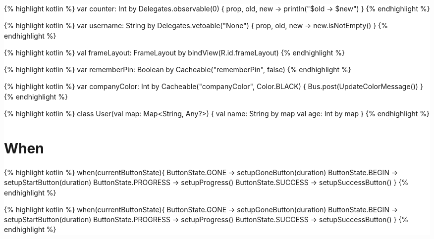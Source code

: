 {% highlight kotlin %}
var counter: Int by Delegates.observable(0) { prop, old, new ->
    println("$old -> $new")
}
{% endhighlight %}

{% highlight kotlin %}
var username: String by Delegates.vetoable("None") { prop, old, new ->
    new.isNotEmpty()
}
{% endhighlight %}

{% highlight kotlin %}
val frameLayout: FrameLayout by bindView(R.id.frameLayout)
{% endhighlight %}

{% highlight kotlin %}
var rememberPin: Boolean by Cacheable("rememberPin", false)
{% endhighlight %}

{% highlight kotlin %}
var companyColor: Int by Cacheable("companyColor", Color.BLACK) {
    Bus.post(UpdateColorMessage())
}
{% endhighlight %}

{% highlight kotlin %}
class User(val map: Map<String, Any?>) {
    val name: String by map
    val age: Int     by map
}
{% endhighlight %}

# When

{% highlight kotlin %}
when(currentButtonState){
    ButtonState.GONE -> setupGoneButton(duration)
    ButtonState.BEGIN -> setupStartButton(duration)
    ButtonState.PROGRESS -> setupProgress()
    ButtonState.SUCCESS -> setupSuccessButton()
}
{% endhighlight %}

{% highlight kotlin %}
when(currentButtonState){
    ButtonState.GONE -> setupGoneButton(duration)
    ButtonState.BEGIN -> setupStartButton(duration)
    ButtonState.PROGRESS -> setupProgress()
    ButtonState.SUCCESS -> setupSuccessButton()
}
{% endhighlight %}
